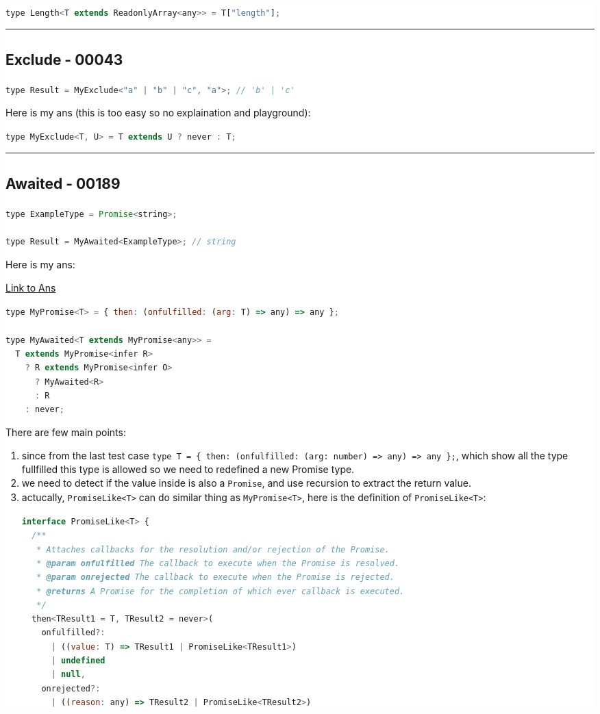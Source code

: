 ```js
type Length<T extends ReadonlyArray<any>> = T["length"];
```

---

## Exclude - 00043

```js
type Result = MyExclude<"a" | "b" | "c", "a">; // 'b' | 'c'
```

Here is my ans (this is too easy so no explaination and playground):

```js
type MyExclude<T, U> = T extends U ? never : T;
```

---

## Awaited - 00189

```js
type ExampleType = Promise<string>;

type Result = MyAwaited<ExampleType>; // string
```

Here is my ans:

[Link to Ans](https://www.typescriptlang.org/play?#code/C4TwDgpgBAsiAKAnA9gWwJYGcIB4AqAfFALxQDeUwAFhAHYBcUAFMrQGYCuANm+l1xAAmjJgENEAc0Z4AlCSKjaIOcQVKoAXwDcAKB2hIsEAEEA7qPTAh+KBAAeV2oMxGkaLLkUgCRUnlsOdM6uKBjYOOjsEIhQAEoEOlBQAPxxAY7BcG5huJFs0VAA8glJSalwZhZWgjjxiaWMsfWMtBAAbtG6OgDGrJjAUKIkUK2mUNkeTEyIEJjIXB2IADRQMwBWEN3AKkRk9djAeOioEMgcwFM7q7Pzi0wA5IIQqMj3MisAjAAMPzI6Gn8DNBoigYqQKuZLNYgcg2IMCFogA)

```js
type MyPromise<T> = { then: (onfulfilled: (arg: T) => any) => any };

type MyAwaited<T extends MyPromise<any>> =
  T extends MyPromise<infer R>
    ? R extends MyPromise<infer O>
      ? MyAwaited<R>
      : R
    : never;
```

There are few main points:

1. since from the last test case `type T = { then: (onfulfilled: (arg: number) => any) => any };`, which show all the type fullfilled this type is allowed so we need to redefined a new Promise type.
2. we need to detect if the value inside is also a `Promise`, and use recursion to extract the return value.
3. actucally, `PromiseLike<T>` can do similar thing as `MyPromise<T>`, here is the definition of `PromiseLike<T>`:
   ```js
   interface PromiseLike<T> {
     /**
      * Attaches callbacks for the resolution and/or rejection of the Promise.
      * @param onfulfilled The callback to execute when the Promise is resolved.
      * @param onrejected The callback to execute when the Promise is rejected.
      * @returns A Promise for the completion of which ever callback is executed.
      */
     then<TResult1 = T, TResult2 = never>(
       onfulfilled?:
         | ((value: T) => TResult1 | PromiseLike<TResult1>)
         | undefined
         | null,
       onrejected?:
         | ((reason: any) => TResult2 | PromiseLike<TResult2>)
   ```

  [PickedKey in K]: T[PickedKey];